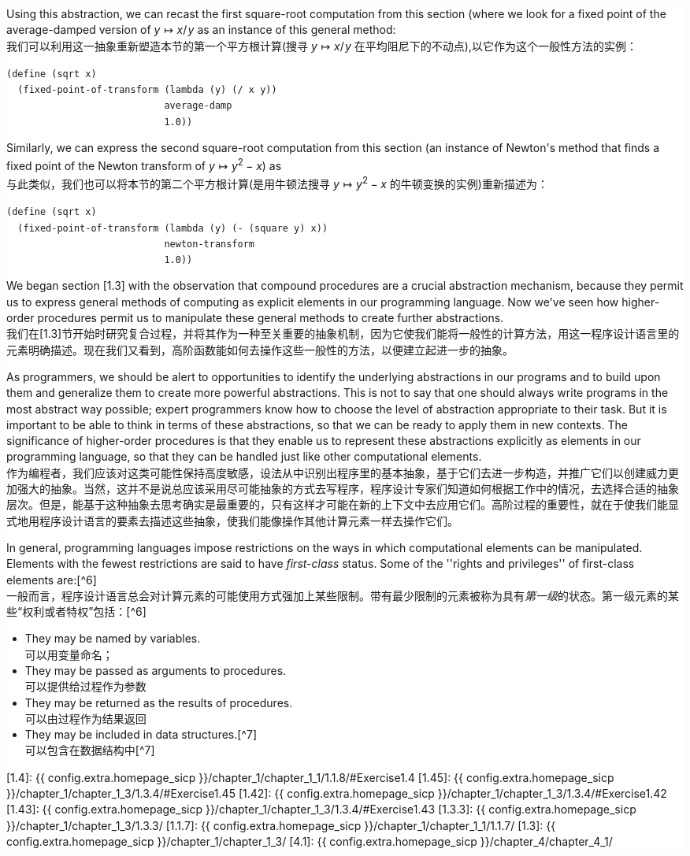 Using this abstraction, we can recast the first square-root computation from this section (where we look for a fixed point of the average-damped version of ${y \mapsto x \big/\! y}$ as an instance of this general method:<br>
我们可以利用这一抽象重新塑造本节的第一个平方根计算(搜寻 ${y \mapsto x \big/\! y}$ 在平均阻尼下的不动点),以它作为这个一般性方法的实例：

```
(define (sqrt x)
  (fixed-point-of-transform (lambda (y) (/ x y))
                            average-damp
                            1.0))
```

Similarly, we can express the second square-root computation from this section (an instance of Newton's method that finds a fixed point of the Newton transform of ${y \mapsto y^2 - x}$) as<br>
与此类似，我们也可以将本节的第二个平方根计算(是用牛顿法搜寻 ${y \mapsto y^2 - x}$ 的牛顿变换的实例)重新描述为：

```
(define (sqrt x)
  (fixed-point-of-transform (lambda (y) (- (square y) x))
                            newton-transform
                            1.0))
```

We began section [1.3] with the observation that compound procedures are a crucial abstraction mechanism, because they permit us to express general methods of computing as explicit elements in our programming language. Now we've seen how higher-order procedures permit us to manipulate these general methods to create further abstractions.<br>
我们在[1.3]节开始时研究复合过程，并将其作为一种至关重要的抽象机制，因为它使我们能将一般性的计算方法，用这一程序设计语言里的元素明确描述。现在我们又看到，高阶函数能如何去操作这些一般性的方法，以便建立起进一步的抽象。

As programmers, we should be alert to opportunities to identify the underlying abstractions in our programs and to build upon them and generalize them to create more powerful abstractions. This is not to say that one should always write programs in the most abstract way possible; expert programmers know how to choose the level of abstraction appropriate to their task. But it is important to be able to think in terms of these abstractions, so that we can be ready to apply them in new contexts. The significance of higher-order procedures is that they enable us to represent these abstractions explicitly as elements in our programming language, so that they can be handled just like other computational elements.<br>
作为编程者，我们应该对这类可能性保持高度敏感，设法从中识别出程序里的基本抽象，基于它们去进一步构造，并推广它们以创建威力更加强大的抽象。当然，这并不是说总应该采用尽可能抽象的方式去写程序，程序设计专家们知道如何根据工作中的情况，去选择合适的抽象层次。但是，能基于这种抽象去思考确实是最重要的，只有这样才可能在新的上下文中去应用它们。高阶过程的重要性，就在于使我们能显式地用程序设计语言的要素去描述这些抽象，使我们能像操作其他计算元素一样去操作它们。

In general, programming languages impose restrictions on the ways in which computational elements can be manipulated. Elements with the fewest restrictions are said to have *first-class* status. Some of the ''rights and privileges'' of first-class elements are:[^6]<br>
一般而言，程序设计语言总会对计算元素的可能使用方式强加上某些限制。带有最少限制的元素被称为具有*第一级*的状态。第一级元素的某些“权利或者特权”包括：[^6]

- They may be named by variables.<br>
可以用变量命名；
- They may be passed as arguments to procedures.<br>
可以提供给过程作为参数
- They may be returned as the results of procedures.<br>
可以由过程作为结果返回
- They may be included in data structures.[^7]<br>
可以包含在数据结构中[^7]


[1.4]: {{ config.extra.homepage_sicp }}/chapter_1/chapter_1_1/1.1.8/#Exercise1.4
[1.45]: {{ config.extra.homepage_sicp }}/chapter_1/chapter_1_3/1.3.4/#Exercise1.45
[1.42]: {{ config.extra.homepage_sicp }}/chapter_1/chapter_1_3/1.3.4/#Exercise1.42
[1.43]: {{ config.extra.homepage_sicp }}/chapter_1/chapter_1_3/1.3.4/#Exercise1.43
[1.3.3]: {{ config.extra.homepage_sicp }}/chapter_1/chapter_1_3/1.3.3/
[1.1.7]: {{ config.extra.homepage_sicp }}/chapter_1/chapter_1_1/1.1.7/
[1.3]: {{ config.extra.homepage_sicp }}/chapter_1/chapter_1_3/
[4.1]: {{ config.extra.homepage_sicp }}/chapter_4/chapter_4_1/